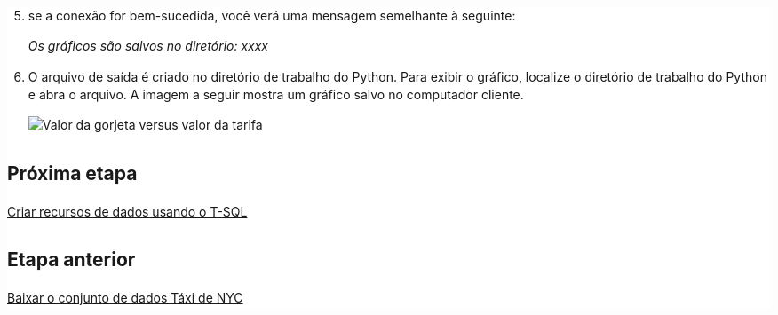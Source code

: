 5.  se a conexão for bem-sucedida, você verá uma mensagem semelhante à seguinte:
  
    *Os gráficos são salvos no diretório: xxxx*
  
6.  O arquivo de saída é criado no diretório de trabalho do Python. Para exibir o gráfico, localize o diretório de trabalho do Python e abra o arquivo. A imagem a seguir mostra um gráfico salvo no computador cliente.
  
    ![Valor da gorjeta versus valor da tarifa](media/sqldev-python-sample-plot.png "Valor da gorjeta versus valor da tarifa") 

## <a name="next-step"></a>Próxima etapa

[Criar recursos de dados usando o T-SQL](sqldev-py5-train-and-save-a-model-using-t-sql.md)

## <a name="previous-step"></a>Etapa anterior

[Baixar o conjunto de dados Táxi de NYC](demo-data-nyctaxi-in-sql.md)

